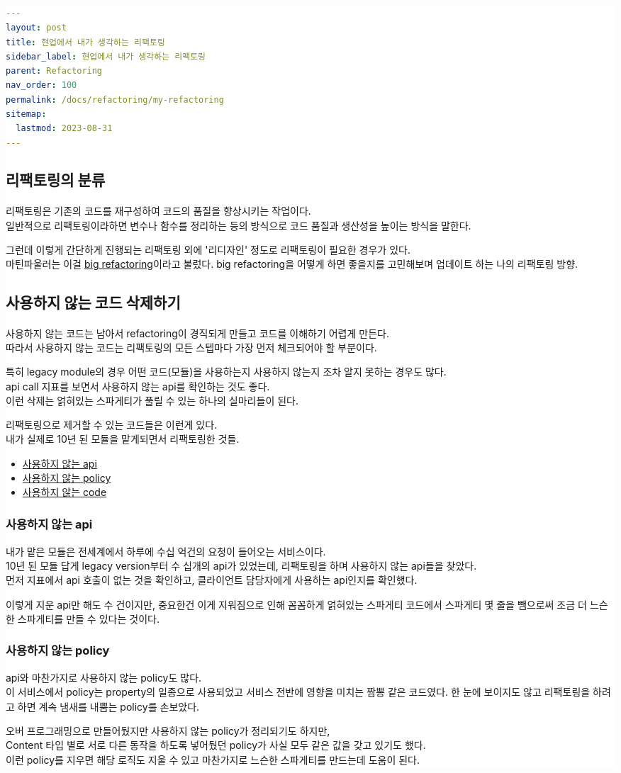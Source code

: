 ```yaml
---
layout: post
title: 현업에서 내가 생각하는 리팩토링
sidebar_label: 현업에서 내가 생각하는 리팩토링
parent: Refactoring
nav_order: 100
permalink: /docs/refactoring/my-refactoring
sitemap:
  lastmod: 2023-08-31
---
```


## 리팩토링의 분류

리팩토링은 기존의 코드를 재구성하여 코드의 품질을 향상시키는 작업이다.  
일반적으로 리팩토링이라하면 변수나 함수를 정리하는 등의 방식으로 코드 품질과 생산성을 높이는 방식을 말한다.  

그런데 이렇게 간단하게 진행되는 리팩토링 외에 '리디자인' 정도로 리팩토링이 필요한 경우가 있다.  
마틴파울러는 이걸 [big refactoring](https://meansoup.github.io/docs/refactoring/big-refactoring)이라고 불렀다.
big refactoring을 어떻게 하면 좋을지를 고민해보며 업데이트 하는 나의 리팩토링 방향.

## 사용하지 않는 코드 삭제하기

사용하지 않는 코드는 남아서 refactoring이 경직되게 만들고 코드를 이해하기 어렵게 만든다.  
따라서 사용하지 않는 코드는 리팩토링의 모든 스텝마다 가장 먼저 체크되어야 할 부분이다.  

특히 legacy module의 경우 어떤 코드(모듈)을 사용하는지 사용하지 않는지 조차 알지 못하는 경우도 많다.  
api call 지표를 보면서 사용하지 않는 api를 확인하는 것도 좋다.  
이런 삭제는 얽혀있는 스파게티가 풀릴 수 있는 하나의 실마리들이 된다.  

리팩토링으로 제거할 수 있는 코드들은 이런게 있다.  
내가 실제로 10년 된 모듈을 맡게되면서 리팩토링한 것들.
* [사용하지 않는 api](#사용하지-않는-api)
* [사용하지 않는 policy](#사용하지-않는-policy)
* [사용하지 않는 code](#사용하지-않는-code)

### 사용하지 않는 api

내가 맡은 모듈은 전세계에서 하루에 수십 억건의 요청이 들어오는 서비스이다.  
10년 된 모듈 답게 legacy version부터 수 십개의 api가 있었는데, 리팩토링을 하며 사용하지 않는 api들을 찾았다.  
먼저 지표에서 api 호출이 없는 것을 확인하고, 클라이언트 담당자에게 사용하는 api인지를 확인했다.  

이렇게 지운 api만 해도 수 건이지만, 중요한건 이게 지워짐으로 인해 꼼꼼하게 얽혀있는 스파게티 코드에서 스파게티 몇 줄을 뺌으로써 조금 더 느슨한 스파게티를 만들 수 있다는 것이다.

### 사용하지 않는 policy

api와 마찬가지로 사용하지 않는 policy도 많다.  
이 서비스에서 policy는 property의 일종으로 사용되었고 서비스 전반에 영향을 미치는 짬뽕 같은 코드였다.
한 눈에 보이지도 않고 리팩토링을 하려고 하면 계속 냄새를 내뿜는 policy를 손보았다.

오버 프로그래밍으로 만들어뒀지만 사용하지 않는 policy가 정리되기도 하지만,  
Content 타입 별로 서로 다른 동작을 하도록 넣어뒀던 policy가 사실 모두 같은 값을 갖고 있기도 했다.  
이런 policy를 지우면 해당 로직도 지울 수 있고 마찬가지로 느슨한 스파게티를 만드는데 도움이 된다.
